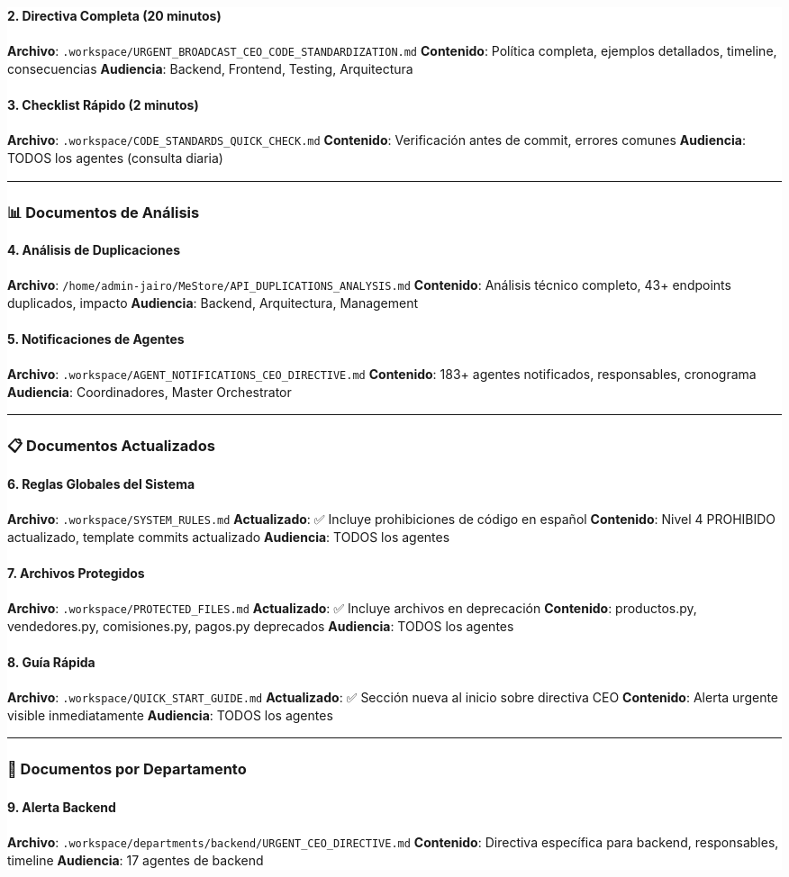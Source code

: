 #### 2. Directiva Completa (20 minutos)
**Archivo**: `.workspace/URGENT_BROADCAST_CEO_CODE_STANDARDIZATION.md`
**Contenido**: Política completa, ejemplos detallados, timeline, consecuencias
**Audiencia**: Backend, Frontend, Testing, Arquitectura

#### 3. Checklist Rápido (2 minutos)
**Archivo**: `.workspace/CODE_STANDARDS_QUICK_CHECK.md`
**Contenido**: Verificación antes de commit, errores comunes
**Audiencia**: TODOS los agentes (consulta diaria)

---

### 📊 Documentos de Análisis

#### 4. Análisis de Duplicaciones
**Archivo**: `/home/admin-jairo/MeStore/API_DUPLICATIONS_ANALYSIS.md`
**Contenido**: Análisis técnico completo, 43+ endpoints duplicados, impacto
**Audiencia**: Backend, Arquitectura, Management

#### 5. Notificaciones de Agentes
**Archivo**: `.workspace/AGENT_NOTIFICATIONS_CEO_DIRECTIVE.md`
**Contenido**: 183+ agentes notificados, responsables, cronograma
**Audiencia**: Coordinadores, Master Orchestrator

---

### 📋 Documentos Actualizados

#### 6. Reglas Globales del Sistema
**Archivo**: `.workspace/SYSTEM_RULES.md`
**Actualizado**: ✅ Incluye prohibiciones de código en español
**Contenido**: Nivel 4 PROHIBIDO actualizado, template commits actualizado
**Audiencia**: TODOS los agentes

#### 7. Archivos Protegidos
**Archivo**: `.workspace/PROTECTED_FILES.md`
**Actualizado**: ✅ Incluye archivos en deprecación
**Contenido**: productos.py, vendedores.py, comisiones.py, pagos.py deprecados
**Audiencia**: TODOS los agentes

#### 8. Guía Rápida
**Archivo**: `.workspace/QUICK_START_GUIDE.md`
**Actualizado**: ✅ Sección nueva al inicio sobre directiva CEO
**Contenido**: Alerta urgente visible inmediatamente
**Audiencia**: TODOS los agentes

---

### 🏢 Documentos por Departamento

#### 9. Alerta Backend
**Archivo**: `.workspace/departments/backend/URGENT_CEO_DIRECTIVE.md`
**Contenido**: Directiva específica para backend, responsables, timeline
**Audiencia**: 17 agentes de backend
